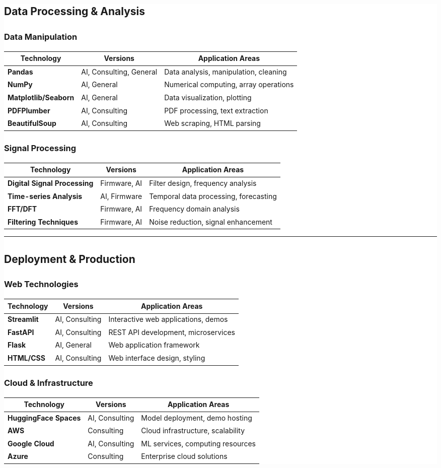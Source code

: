 
## Data Processing & Analysis

### Data Manipulation
| Technology | Versions | Application Areas |
|------------|----------|------------------|
| **Pandas** | AI, Consulting, General | Data analysis, manipulation, cleaning |
| **NumPy** | AI, General | Numerical computing, array operations |
| **Matplotlib/Seaborn** | AI, General | Data visualization, plotting |
| **PDFPlumber** | AI, Consulting | PDF processing, text extraction |
| **BeautifulSoup** | AI, Consulting | Web scraping, HTML parsing |

### Signal Processing
| Technology | Versions | Application Areas |
|------------|----------|------------------|
| **Digital Signal Processing** | Firmware, AI | Filter design, frequency analysis |
| **Time-series Analysis** | AI, Firmware | Temporal data processing, forecasting |
| **FFT/DFT** | Firmware, AI | Frequency domain analysis |
| **Filtering Techniques** | Firmware, AI | Noise reduction, signal enhancement |

---

## Deployment & Production

### Web Technologies
| Technology | Versions | Application Areas |
|------------|----------|------------------|
| **Streamlit** | AI, Consulting | Interactive web applications, demos |
| **FastAPI** | AI, Consulting | REST API development, microservices |
| **Flask** | AI, General | Web application framework |
| **HTML/CSS** | AI, Consulting | Web interface design, styling |

### Cloud & Infrastructure
| Technology | Versions | Application Areas |
|------------|----------|------------------|
| **HuggingFace Spaces** | AI, Consulting | Model deployment, demo hosting |
| **AWS** | Consulting | Cloud infrastructure, scalability |
| **Google Cloud** | AI, Consulting | ML services, computing resources |
| **Azure** | Consulting | Enterprise cloud solutions |
